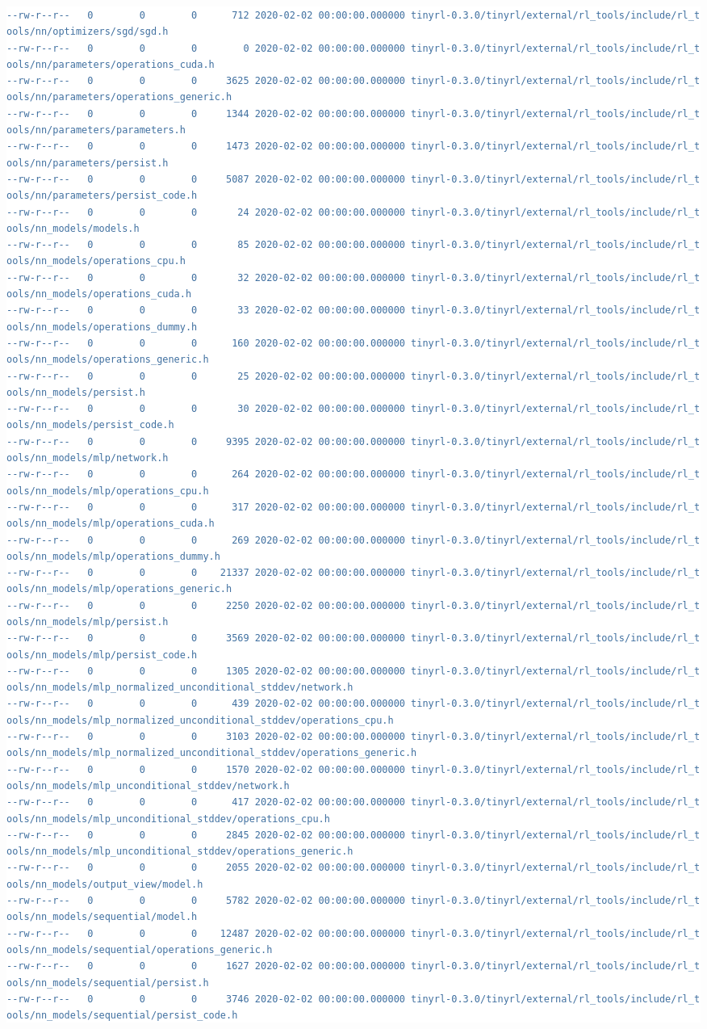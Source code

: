 ```diff
--rw-r--r--   0        0        0      712 2020-02-02 00:00:00.000000 tinyrl-0.3.0/tinyrl/external/rl_tools/include/rl_tools/nn/optimizers/sgd/sgd.h
--rw-r--r--   0        0        0        0 2020-02-02 00:00:00.000000 tinyrl-0.3.0/tinyrl/external/rl_tools/include/rl_tools/nn/parameters/operations_cuda.h
--rw-r--r--   0        0        0     3625 2020-02-02 00:00:00.000000 tinyrl-0.3.0/tinyrl/external/rl_tools/include/rl_tools/nn/parameters/operations_generic.h
--rw-r--r--   0        0        0     1344 2020-02-02 00:00:00.000000 tinyrl-0.3.0/tinyrl/external/rl_tools/include/rl_tools/nn/parameters/parameters.h
--rw-r--r--   0        0        0     1473 2020-02-02 00:00:00.000000 tinyrl-0.3.0/tinyrl/external/rl_tools/include/rl_tools/nn/parameters/persist.h
--rw-r--r--   0        0        0     5087 2020-02-02 00:00:00.000000 tinyrl-0.3.0/tinyrl/external/rl_tools/include/rl_tools/nn/parameters/persist_code.h
--rw-r--r--   0        0        0       24 2020-02-02 00:00:00.000000 tinyrl-0.3.0/tinyrl/external/rl_tools/include/rl_tools/nn_models/models.h
--rw-r--r--   0        0        0       85 2020-02-02 00:00:00.000000 tinyrl-0.3.0/tinyrl/external/rl_tools/include/rl_tools/nn_models/operations_cpu.h
--rw-r--r--   0        0        0       32 2020-02-02 00:00:00.000000 tinyrl-0.3.0/tinyrl/external/rl_tools/include/rl_tools/nn_models/operations_cuda.h
--rw-r--r--   0        0        0       33 2020-02-02 00:00:00.000000 tinyrl-0.3.0/tinyrl/external/rl_tools/include/rl_tools/nn_models/operations_dummy.h
--rw-r--r--   0        0        0      160 2020-02-02 00:00:00.000000 tinyrl-0.3.0/tinyrl/external/rl_tools/include/rl_tools/nn_models/operations_generic.h
--rw-r--r--   0        0        0       25 2020-02-02 00:00:00.000000 tinyrl-0.3.0/tinyrl/external/rl_tools/include/rl_tools/nn_models/persist.h
--rw-r--r--   0        0        0       30 2020-02-02 00:00:00.000000 tinyrl-0.3.0/tinyrl/external/rl_tools/include/rl_tools/nn_models/persist_code.h
--rw-r--r--   0        0        0     9395 2020-02-02 00:00:00.000000 tinyrl-0.3.0/tinyrl/external/rl_tools/include/rl_tools/nn_models/mlp/network.h
--rw-r--r--   0        0        0      264 2020-02-02 00:00:00.000000 tinyrl-0.3.0/tinyrl/external/rl_tools/include/rl_tools/nn_models/mlp/operations_cpu.h
--rw-r--r--   0        0        0      317 2020-02-02 00:00:00.000000 tinyrl-0.3.0/tinyrl/external/rl_tools/include/rl_tools/nn_models/mlp/operations_cuda.h
--rw-r--r--   0        0        0      269 2020-02-02 00:00:00.000000 tinyrl-0.3.0/tinyrl/external/rl_tools/include/rl_tools/nn_models/mlp/operations_dummy.h
--rw-r--r--   0        0        0    21337 2020-02-02 00:00:00.000000 tinyrl-0.3.0/tinyrl/external/rl_tools/include/rl_tools/nn_models/mlp/operations_generic.h
--rw-r--r--   0        0        0     2250 2020-02-02 00:00:00.000000 tinyrl-0.3.0/tinyrl/external/rl_tools/include/rl_tools/nn_models/mlp/persist.h
--rw-r--r--   0        0        0     3569 2020-02-02 00:00:00.000000 tinyrl-0.3.0/tinyrl/external/rl_tools/include/rl_tools/nn_models/mlp/persist_code.h
--rw-r--r--   0        0        0     1305 2020-02-02 00:00:00.000000 tinyrl-0.3.0/tinyrl/external/rl_tools/include/rl_tools/nn_models/mlp_normalized_unconditional_stddev/network.h
--rw-r--r--   0        0        0      439 2020-02-02 00:00:00.000000 tinyrl-0.3.0/tinyrl/external/rl_tools/include/rl_tools/nn_models/mlp_normalized_unconditional_stddev/operations_cpu.h
--rw-r--r--   0        0        0     3103 2020-02-02 00:00:00.000000 tinyrl-0.3.0/tinyrl/external/rl_tools/include/rl_tools/nn_models/mlp_normalized_unconditional_stddev/operations_generic.h
--rw-r--r--   0        0        0     1570 2020-02-02 00:00:00.000000 tinyrl-0.3.0/tinyrl/external/rl_tools/include/rl_tools/nn_models/mlp_unconditional_stddev/network.h
--rw-r--r--   0        0        0      417 2020-02-02 00:00:00.000000 tinyrl-0.3.0/tinyrl/external/rl_tools/include/rl_tools/nn_models/mlp_unconditional_stddev/operations_cpu.h
--rw-r--r--   0        0        0     2845 2020-02-02 00:00:00.000000 tinyrl-0.3.0/tinyrl/external/rl_tools/include/rl_tools/nn_models/mlp_unconditional_stddev/operations_generic.h
--rw-r--r--   0        0        0     2055 2020-02-02 00:00:00.000000 tinyrl-0.3.0/tinyrl/external/rl_tools/include/rl_tools/nn_models/output_view/model.h
--rw-r--r--   0        0        0     5782 2020-02-02 00:00:00.000000 tinyrl-0.3.0/tinyrl/external/rl_tools/include/rl_tools/nn_models/sequential/model.h
--rw-r--r--   0        0        0    12487 2020-02-02 00:00:00.000000 tinyrl-0.3.0/tinyrl/external/rl_tools/include/rl_tools/nn_models/sequential/operations_generic.h
--rw-r--r--   0        0        0     1627 2020-02-02 00:00:00.000000 tinyrl-0.3.0/tinyrl/external/rl_tools/include/rl_tools/nn_models/sequential/persist.h
--rw-r--r--   0        0        0     3746 2020-02-02 00:00:00.000000 tinyrl-0.3.0/tinyrl/external/rl_tools/include/rl_tools/nn_models/sequential/persist_code.h
```